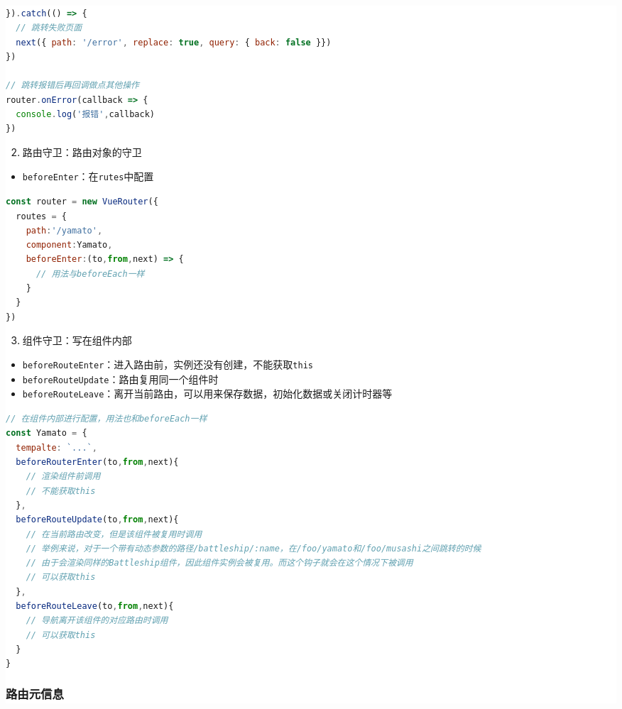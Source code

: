 ```js
}).catch(() => {
  // 跳转失败页面
  next({ path: '/error', replace: true, query: { back: false }})
})

// 跳转报错后再回调做点其他操作
router.onError(callback => {
  console.log('报错',callback)
})
```

2. 路由守卫：路由对象的守卫
  - `beforeEnter`：在`rutes`中配置

```js
const router = new VueRouter({
  routes = {
    path:'/yamato',
    component:Yamato,
    beforeEnter:(to,from,next) => {
      // 用法与beforeEach一样
    }
  }
})
```

3. 组件守卫：写在组件内部
  - `beforeRouteEnter`：进入路由前，实例还没有创建，不能获取`this`
  - `beforeRouteUpdate`：路由复用同一个组件时
  - `beforeRouteLeave`：离开当前路由，可以用来保存数据，初始化数据或关闭计时器等

```js
// 在组件内部进行配置，用法也和beforeEach一样
const Yamato = {
  tempalte: `...`,
  beforeRouterEnter(to,from,next){
    // 渲染组件前调用
    // 不能获取this
  },
  beforeRouteUpdate(to,from,next){
    // 在当前路由改变，但是该组件被复用时调用
    // 举例来说，对于一个带有动态参数的路径/battleship/:name，在/foo/yamato和/foo/musashi之间跳转的时候
    // 由于会渲染同样的Battleship组件，因此组件实例会被复用。而这个钩子就会在这个情况下被调用
    // 可以获取this
  },
  beforeRouteLeave(to,from,next){
    // 导航离开该组件的对应路由时调用
    // 可以获取this
  }
}
```

### 路由元信息
